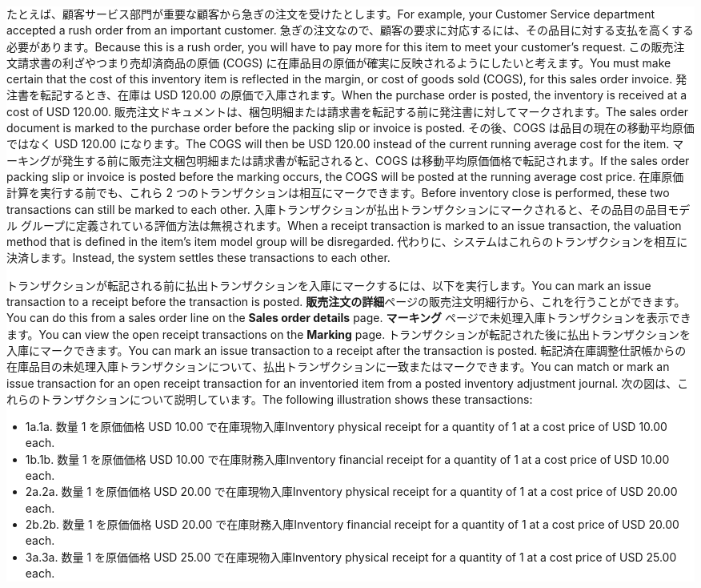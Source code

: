 <span data-ttu-id="40ebc-250">たとえば、顧客サービス部門が重要な顧客から急ぎの注文を受けたとします。</span><span class="sxs-lookup"><span data-stu-id="40ebc-250">For example, your Customer Service department accepted a rush order from an important customer.</span></span> <span data-ttu-id="40ebc-251">急ぎの注文なので、顧客の要求に対応するには、その品目に対する支払を高くする必要があります。</span><span class="sxs-lookup"><span data-stu-id="40ebc-251">Because this is a rush order, you will have to pay more for this item to meet your customer’s request.</span></span> <span data-ttu-id="40ebc-252">この販売注文請求書の利ざやつまり売却済商品の原価 (COGS) に在庫品目の原価が確実に反映されるようにしたいと考えます。</span><span class="sxs-lookup"><span data-stu-id="40ebc-252">You must make certain that the cost of this inventory item is reflected in the margin, or cost of goods sold (COGS), for this sales order invoice.</span></span> <span data-ttu-id="40ebc-253">発注書を転記するとき、在庫は USD 120.00 の原価で入庫されます。</span><span class="sxs-lookup"><span data-stu-id="40ebc-253">When the purchase order is posted, the inventory is received at a cost of USD 120.00.</span></span> <span data-ttu-id="40ebc-254">販売注文ドキュメントは、梱包明細または請求書を転記する前に発注書に対してマークされます。</span><span class="sxs-lookup"><span data-stu-id="40ebc-254">The sales order document is marked to the purchase order before the packing slip or invoice is posted.</span></span> <span data-ttu-id="40ebc-255">その後、COGS は品目の現在の移動平均原価ではなく USD 120.00 になります。</span><span class="sxs-lookup"><span data-stu-id="40ebc-255">The COGS will then be USD 120.00 instead of the current running average cost for the item.</span></span> <span data-ttu-id="40ebc-256">マーキングが発生する前に販売注文梱包明細または請求書が転記されると、COGS は移動平均原価価格で転記されます。</span><span class="sxs-lookup"><span data-stu-id="40ebc-256">If the sales order packing slip or invoice is posted before the marking occurs, the COGS will be posted at the running average cost price.</span></span> <span data-ttu-id="40ebc-257">在庫原価計算を実行する前でも、これら 2 つのトランザクションは相互にマークできます。</span><span class="sxs-lookup"><span data-stu-id="40ebc-257">Before inventory close is performed, these two transactions can still be marked to each other.</span></span> <span data-ttu-id="40ebc-258">入庫トランザクションが払出トランザクションにマークされると、その品目の品目モデル グループに定義されている評価方法は無視されます。</span><span class="sxs-lookup"><span data-stu-id="40ebc-258">When a receipt transaction is marked to an issue transaction, the valuation method that is defined in the item’s item model group will be disregarded.</span></span> <span data-ttu-id="40ebc-259">代わりに、システムはこれらのトランザクションを相互に決済します。</span><span class="sxs-lookup"><span data-stu-id="40ebc-259">Instead, the system settles these transactions to each other.</span></span> 

<span data-ttu-id="40ebc-260">トランザクションが転記される前に払出トランザクションを入庫にマークするには、以下を実行します。</span><span class="sxs-lookup"><span data-stu-id="40ebc-260">You can mark an issue transaction to a receipt before the transaction is posted.</span></span> <span data-ttu-id="40ebc-261">**販売注文の詳細**ページの販売注文明細行から、これを行うことができます。</span><span class="sxs-lookup"><span data-stu-id="40ebc-261">You can do this from a sales order line on the **Sales order details** page.</span></span> <span data-ttu-id="40ebc-262">**マーキング** ページで未処理入庫トランザクションを表示できます。</span><span class="sxs-lookup"><span data-stu-id="40ebc-262">You can view the open receipt transactions on the **Marking** page.</span></span> <span data-ttu-id="40ebc-263">トランザクションが転記された後に払出トランザクションを入庫にマークできます。</span><span class="sxs-lookup"><span data-stu-id="40ebc-263">You can mark an issue transaction to a receipt after the transaction is posted.</span></span> <span data-ttu-id="40ebc-264">転記済在庫調整仕訳帳からの在庫品目の未処理入庫トランザクションについて、払出トランザクションに一致またはマークできます。</span><span class="sxs-lookup"><span data-stu-id="40ebc-264">You can match or mark an issue transaction for an open receipt transaction for an inventoried item from a posted inventory adjustment journal.</span></span> <span data-ttu-id="40ebc-265">次の図は、これらのトランザクションについて説明しています。</span><span class="sxs-lookup"><span data-stu-id="40ebc-265">The following illustration shows these transactions:</span></span>

-   <span data-ttu-id="40ebc-266">1a.</span><span class="sxs-lookup"><span data-stu-id="40ebc-266">1a.</span></span> <span data-ttu-id="40ebc-267">数量 1 を原価価格 USD 10.00 で在庫現物入庫</span><span class="sxs-lookup"><span data-stu-id="40ebc-267">Inventory physical receipt for a quantity of 1 at a cost price of USD 10.00 each.</span></span>
-   <span data-ttu-id="40ebc-268">1b.</span><span class="sxs-lookup"><span data-stu-id="40ebc-268">1b.</span></span> <span data-ttu-id="40ebc-269">数量 1 を原価価格 USD 10.00 で在庫財務入庫</span><span class="sxs-lookup"><span data-stu-id="40ebc-269">Inventory financial receipt for a quantity of 1 at a cost price of USD 10.00 each.</span></span>
-   <span data-ttu-id="40ebc-270">2a.</span><span class="sxs-lookup"><span data-stu-id="40ebc-270">2a.</span></span> <span data-ttu-id="40ebc-271">数量 1 を原価価格 USD 20.00 で在庫現物入庫</span><span class="sxs-lookup"><span data-stu-id="40ebc-271">Inventory physical receipt for a quantity of 1 at a cost price of USD 20.00 each.</span></span>
-   <span data-ttu-id="40ebc-272">2b.</span><span class="sxs-lookup"><span data-stu-id="40ebc-272">2b.</span></span> <span data-ttu-id="40ebc-273">数量 1 を原価価格 USD 20.00 で在庫財務入庫</span><span class="sxs-lookup"><span data-stu-id="40ebc-273">Inventory financial receipt for a quantity of 1 at a cost price of USD 20.00 each.</span></span>
-   <span data-ttu-id="40ebc-274">3a.</span><span class="sxs-lookup"><span data-stu-id="40ebc-274">3a.</span></span> <span data-ttu-id="40ebc-275">数量 1 を原価価格 USD 25.00 で在庫現物入庫</span><span class="sxs-lookup"><span data-stu-id="40ebc-275">Inventory physical receipt for a quantity of 1 at a cost price of USD 25.00 each.</span></span>
